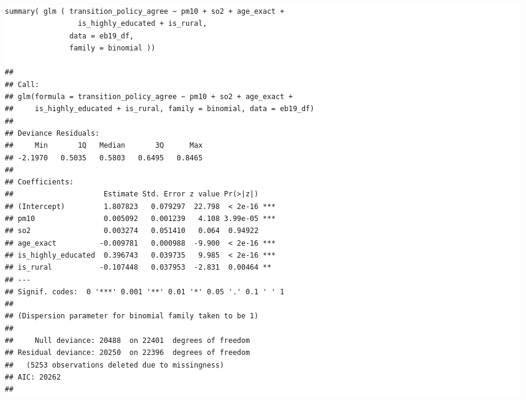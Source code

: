     summary( glm ( transition_policy_agree ~ pm10 + so2 + age_exact +
                     is_highly_educated + is_rural, 
                   data = eb19_df, 
                   family = binomial ))

    ## 
    ## Call:
    ## glm(formula = transition_policy_agree ~ pm10 + so2 + age_exact + 
    ##     is_highly_educated + is_rural, family = binomial, data = eb19_df)
    ## 
    ## Deviance Residuals: 
    ##     Min       1Q   Median       3Q      Max  
    ## -2.1970   0.5035   0.5803   0.6495   0.8465  
    ## 
    ## Coefficients:
    ##                     Estimate Std. Error z value Pr(>|z|)    
    ## (Intercept)         1.807823   0.079297  22.798  < 2e-16 ***
    ## pm10                0.005092   0.001239   4.108 3.99e-05 ***
    ## so2                 0.003274   0.051410   0.064  0.94922    
    ## age_exact          -0.009781   0.000988  -9.900  < 2e-16 ***
    ## is_highly_educated  0.396743   0.039735   9.985  < 2e-16 ***
    ## is_rural           -0.107448   0.037953  -2.831  0.00464 ** 
    ## ---
    ## Signif. codes:  0 '***' 0.001 '**' 0.01 '*' 0.05 '.' 0.1 ' ' 1
    ## 
    ## (Dispersion parameter for binomial family taken to be 1)
    ## 
    ##     Null deviance: 20488  on 22401  degrees of freedom
    ## Residual deviance: 20250  on 22396  degrees of freedom
    ##   (5253 observations deleted due to missingness)
    ## AIC: 20262
    ## 